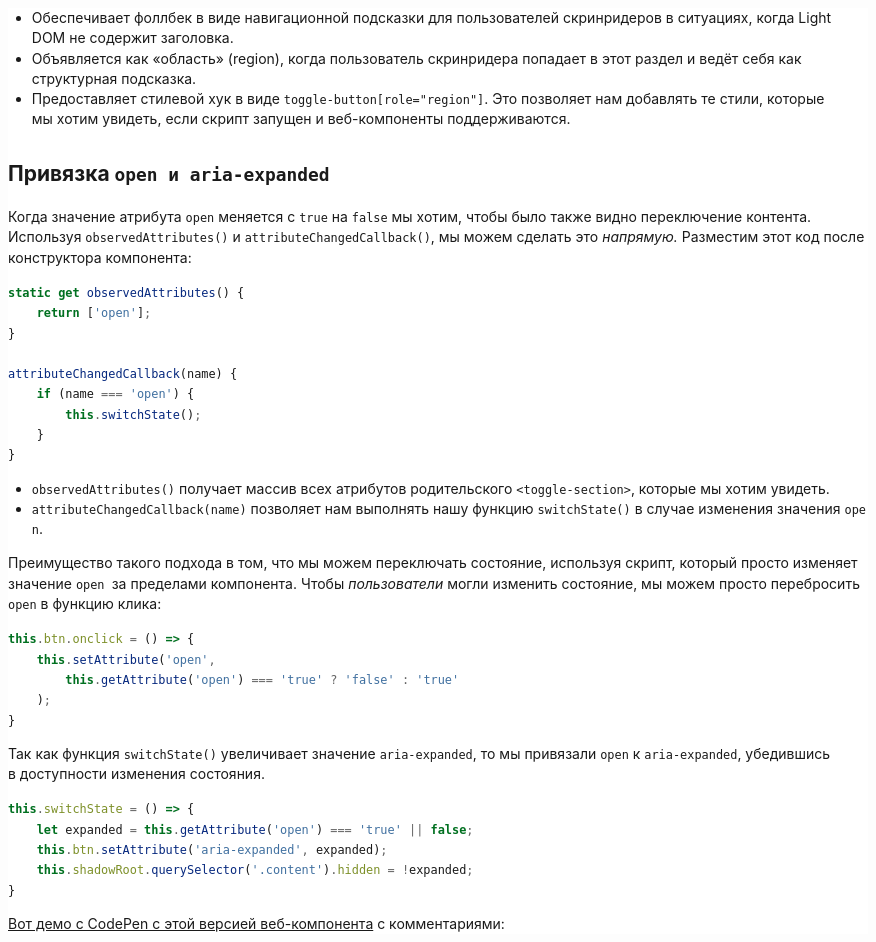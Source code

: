 - Обеспечивает фоллбек в виде навигационной подсказки для пользователей скринридеров в ситуациях, когда Light DOM не содержит заголовка.
- Объявляется как «область» (region), когда пользователь скринридера попадает в этот раздел и ведёт себя как структурная подсказка.
- Предоставляет стилевой хук в виде `toggle-button[role="region"]`. Это позволяет нам добавлять те стили, которые мы хотим увидеть, если скрипт запущен и веб-компоненты поддерживаются.

## Привязка `open и aria-expanded`

Когда значение атрибута `open` меняется с `true` на `false` мы хотим, чтобы было также видно переключение контента. Используя `observedAttributes()` и `attributeChangedCallback()`, мы можем сделать это _напрямую._ Разместим этот код после конструктора компонента:

```js
static get observedAttributes() {
    return ['open'];
}

attributeChangedCallback(name) {
    if (name === 'open') {
        this.switchState();
    }
}
```

- `observedAttributes()` получает массив всех атрибутов родительского `<toggle-section>`, которые мы хотим увидеть.
- `attributeChangedCallback(name)` позволяет нам выполнять нашу функцию `switchState()` в случае изменения значения `open`.

Преимущество такого подхода в том, что мы можем переключать состояние, используя скрипт, который просто изменяет значение `open `за пределами компонента. Чтобы _пользователи_ могли изменить состояние, мы можем просто перебросить `open` в функцию клика:

```js
this.btn.onclick = () => {
    this.setAttribute('open',
        this.getAttribute('open') === 'true' ? 'false' : 'true'
    );
}
```

Так как функция `switchState()` увеличивает значение `aria-expanded`, то мы привязали `open` к `aria-expanded`, убедившись в доступности изменения состояния.

```js
this.switchState = () => {
    let expanded = this.getAttribute('open') === 'true' || false;
    this.btn.setAttribute('aria-expanded', expanded);
    this.shadowRoot.querySelector('.content').hidden = !expanded;
}
```

[Вот демо с CodePen с этой версией веб-компонента](https://codepen.io/heydon/pen/ZXdbxj/) с комментариями:
